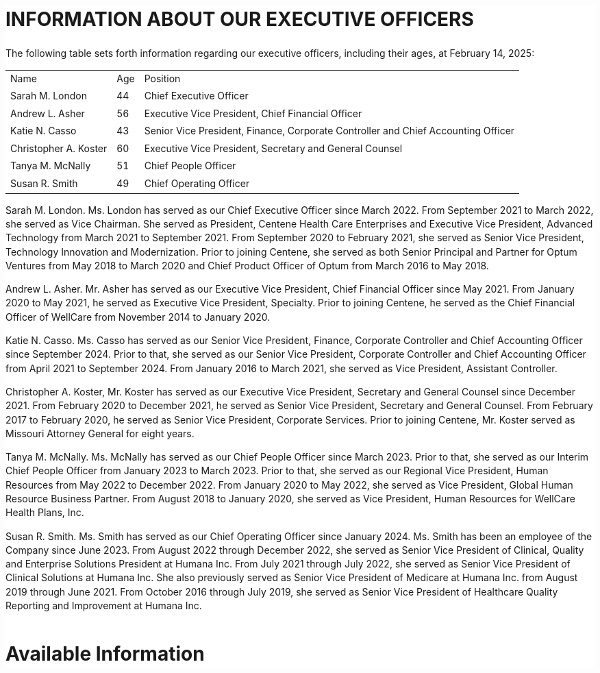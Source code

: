 # INFORMATION ABOUT OUR EXECUTIVE OFFICERS

The following table sets forth information regarding our executive officers, including their ages, at February 14, 2025:

<table><tr><td>Name</td><td>Age</td><td>Position</td></tr><tr><td>Sarah M. London</td><td>44</td><td>Chief Executive Officer</td></tr><tr><td>Andrew L. Asher</td><td>56</td><td>Executive Vice President, Chief Financial Officer</td></tr><tr><td>Katie N. Casso</td><td>43</td><td>Senior Vice President, Finance, Corporate Controller and Chief Accounting Officer</td></tr><tr><td>Christopher A. Koster</td><td>60</td><td>Executive Vice President, Secretary and General Counsel</td></tr><tr><td>Tanya M. McNally</td><td>51</td><td>Chief People Officer</td></tr><tr><td>Susan R. Smith</td><td>49</td><td>Chief Operating Officer</td></tr></table>

Sarah M. London. Ms. London has served as our Chief Executive Officer since March 2022. From September 2021 to March 2022, she served as Vice Chairman. She served as President, Centene Health Care Enterprises and Executive Vice President, Advanced Technology from March 2021 to September 2021. From September 2020 to February 2021, she served as Senior Vice President, Technology Innovation and Modernization. Prior to joining Centene, she served as both Senior Principal and Partner for Optum Ventures from May 2018 to March 2020 and Chief Product Officer of Optum from March 2016 to May 2018.

Andrew L. Asher. Mr. Asher has served as our Executive Vice President, Chief Financial Officer since May 2021. From January 2020 to May 2021, he served as Executive Vice President, Specialty. Prior to joining Centene, he served as the Chief Financial Officer of WellCare from November 2014 to January 2020.

Katie N. Casso. Ms. Casso has served as our Senior Vice President, Finance, Corporate Controller and Chief Accounting Officer since September 2024. Prior to that, she served as our Senior Vice President, Corporate Controller and Chief Accounting Officer from April 2021 to September 2024. From January 2016 to March 2021, she served as Vice President, Assistant Controller.

Christopher A. Koster, Mr. Koster has served as our Executive Vice President, Secretary and General Counsel since December 2021. From February 2020 to December 2021, he served as Senior Vice President, Secretary and General Counsel. From February 2017 to February 2020, he served as Senior Vice President, Corporate Services. Prior to joining Centene, Mr. Koster served as Missouri Attorney General for eight years.

Tanya M. McNally. Ms. McNally has served as our Chief People Officer since March 2023. Prior to that, she served as our Interim Chief People Officer from January 2023 to March 2023. Prior to that, she served as our Regional Vice President, Human Resources from May 2022 to December 2022. From January 2020 to May 2022, she served as Vice President, Global Human Resource Business Partner. From August 2018 to January 2020, she served as Vice President, Human Resources for WellCare Health Plans, Inc.

Susan R. Smith. Ms. Smith has served as our Chief Operating Officer since January 2024. Ms. Smith has been an employee of the Company since June 2023. From August 2022 through December 2022, she served as Senior Vice President of Clinical, Quality and Enterprise Solutions President at Humana Inc. From July 2021 through July 2022, she served as Senior Vice President of Clinical Solutions at Humana Inc. She also previously served as Senior Vice President of Medicare at Humana Inc. from August 2019 through June 2021. From October 2016 through July 2019, she served as Senior Vice President of Healthcare Quality Reporting and Improvement at Humana Inc.

# Available Information
